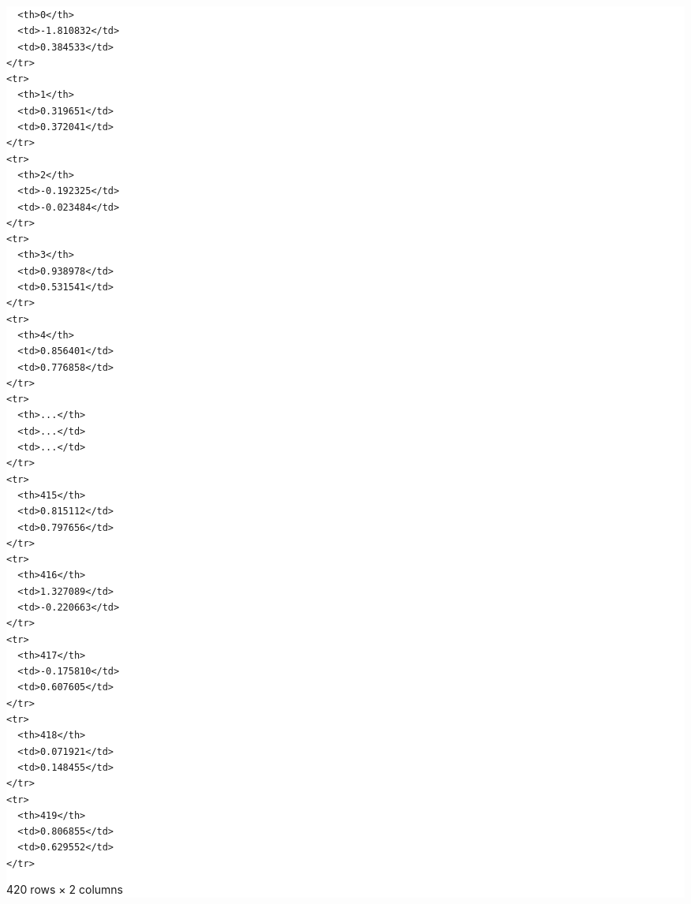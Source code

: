       <th>0</th>
      <td>-1.810832</td>
      <td>0.384533</td>
    </tr>
    <tr>
      <th>1</th>
      <td>0.319651</td>
      <td>0.372041</td>
    </tr>
    <tr>
      <th>2</th>
      <td>-0.192325</td>
      <td>-0.023484</td>
    </tr>
    <tr>
      <th>3</th>
      <td>0.938978</td>
      <td>0.531541</td>
    </tr>
    <tr>
      <th>4</th>
      <td>0.856401</td>
      <td>0.776858</td>
    </tr>
    <tr>
      <th>...</th>
      <td>...</td>
      <td>...</td>
    </tr>
    <tr>
      <th>415</th>
      <td>0.815112</td>
      <td>0.797656</td>
    </tr>
    <tr>
      <th>416</th>
      <td>1.327089</td>
      <td>-0.220663</td>
    </tr>
    <tr>
      <th>417</th>
      <td>-0.175810</td>
      <td>0.607605</td>
    </tr>
    <tr>
      <th>418</th>
      <td>0.071921</td>
      <td>0.148455</td>
    </tr>
    <tr>
      <th>419</th>
      <td>0.806855</td>
      <td>0.629552</td>
    </tr>
  </tbody>
</table>
<p>420 rows × 2 columns</p>
</div>
      <button class="colab-df-convert" onclick="convertToInteractive('df-0e7841ee-894c-419c-9c0d-71890a18a6a1')"
              title="Convert this dataframe to an interactive table."
              style="display:none;">
